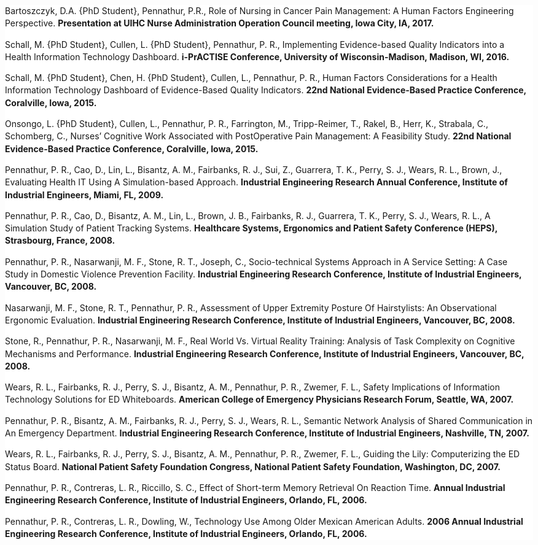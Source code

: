 Bartoszczyk, D.A. {PhD Student}, Pennathur, P.R., Role of Nursing in Cancer Pain Management: A Human Factors Engineering Perspective. **Presentation at UIHC Nurse Administration Operation Council meeting, Iowa City, IA, 2017.**

Schall, M. {PhD Student}, Cullen, L. {PhD Student}, Pennathur, P. R., Implementing Evidence-based Quality Indicators into a Health Information Technology Dashboard. **i-PrACTISE Conference, University of Wisconsin-Madison, Madison, WI, 2016.**

Schall, M. {PhD Student}, Chen, H. {PhD Student}, Cullen, L., Pennathur, P. R., Human Factors Considerations for a Health Information Technology Dashboard of Evidence-Based Quality Indicators. **22nd National Evidence-Based Practice Conference, Coralville, Iowa, 2015.**

Onsongo, L. {PhD Student}, Cullen, L., Pennathur, P. R., Farrington, M., Tripp-Reimer, T., Rakel, B., Herr, K., Strabala, C., Schomberg, C., Nurses’ Cognitive Work Associated with PostOperative Pain Management: A Feasibility Study. **22nd National Evidence-Based Practice Conference, Coralville, Iowa, 2015.**

Pennathur, P. R., Cao, D., Lin, L., Bisantz, A. M., Fairbanks, R. J., Sui, Z., Guarrera, T. K., Perry, S. J., Wears, R. L., Brown, J., Evaluating Health IT Using A Simulation-based Approach. **Industrial Engineering Research Annual Conference, Institute of Industrial Engineers, Miami, FL, 2009.**

Pennathur, P. R., Cao, D., Bisantz, A. M., Lin, L., Brown, J. B., Fairbanks, R. J., Guarrera, T. K., Perry, S. J., Wears, R. L., A Simulation Study of Patient Tracking Systems. **Healthcare Systems, Ergonomics and Patient Safety Conference (HEPS), Strasbourg, France, 2008.**

Pennathur, P. R., Nasarwanji, M. F., Stone, R. T., Joseph, C., Socio-technical Systems Approach in A Service Setting: A Case Study in Domestic Violence Prevention Facility. **Industrial Engineering Research Conference, Institute of Industrial Engineers, Vancouver, BC, 2008.**

Nasarwanji, M. F., Stone, R. T., Pennathur, P. R., Assessment of Upper Extremity Posture Of Hairstylists: An Observational Ergonomic Evaluation. **Industrial Engineering Research Conference, Institute of Industrial Engineers, Vancouver, BC, 2008.**

Stone, R., Pennathur, P. R., Nasarwanji, M. F., Real World Vs. Virtual Reality Training: Analysis of Task Complexity on Cognitive Mechanisms and Performance. **Industrial Engineering Research Conference, Institute of Industrial Engineers, Vancouver, BC, 2008.**

Wears, R. L., Fairbanks, R. J., Perry, S. J., Bisantz, A. M., Pennathur, P. R., Zwemer, F. L., Safety Implications of Information Technology Solutions for ED Whiteboards. **American College of Emergency Physicians Research Forum, Seattle, WA, 2007.**

Pennathur, P. R., Bisantz, A. M., Fairbanks, R. J., Perry, S. J., Wears, R. L., Semantic Network Analysis of Shared Communication in An Emergency Department. **Industrial Engineering Research Conference, Institute of Industrial Engineers, Nashville, TN, 2007.**

Wears, R. L., Fairbanks, R. J., Perry, S. J., Bisantz, A. M., Pennathur, P. R., Zwemer, F. L., Guiding the Lily: Computerizing the ED Status Board. **National Patient Safety Foundation Congress, National Patient Safety Foundation, Washington, DC, 2007.**

Pennathur, P. R., Contreras, L. R., Riccillo, S. C., Effect of Short-term Memory Retrieval On Reaction Time. **Annual Industrial Engineering Research Conference, Institute of Industrial Engineers, Orlando, FL, 2006.**

Pennathur, P. R., Contreras, L. R., Dowling, W., Technology Use Among Older Mexican American Adults. **2006 Annual Industrial Engineering Research Conference, Institute of Industrial Engineers, Orlando, FL, 2006.**
